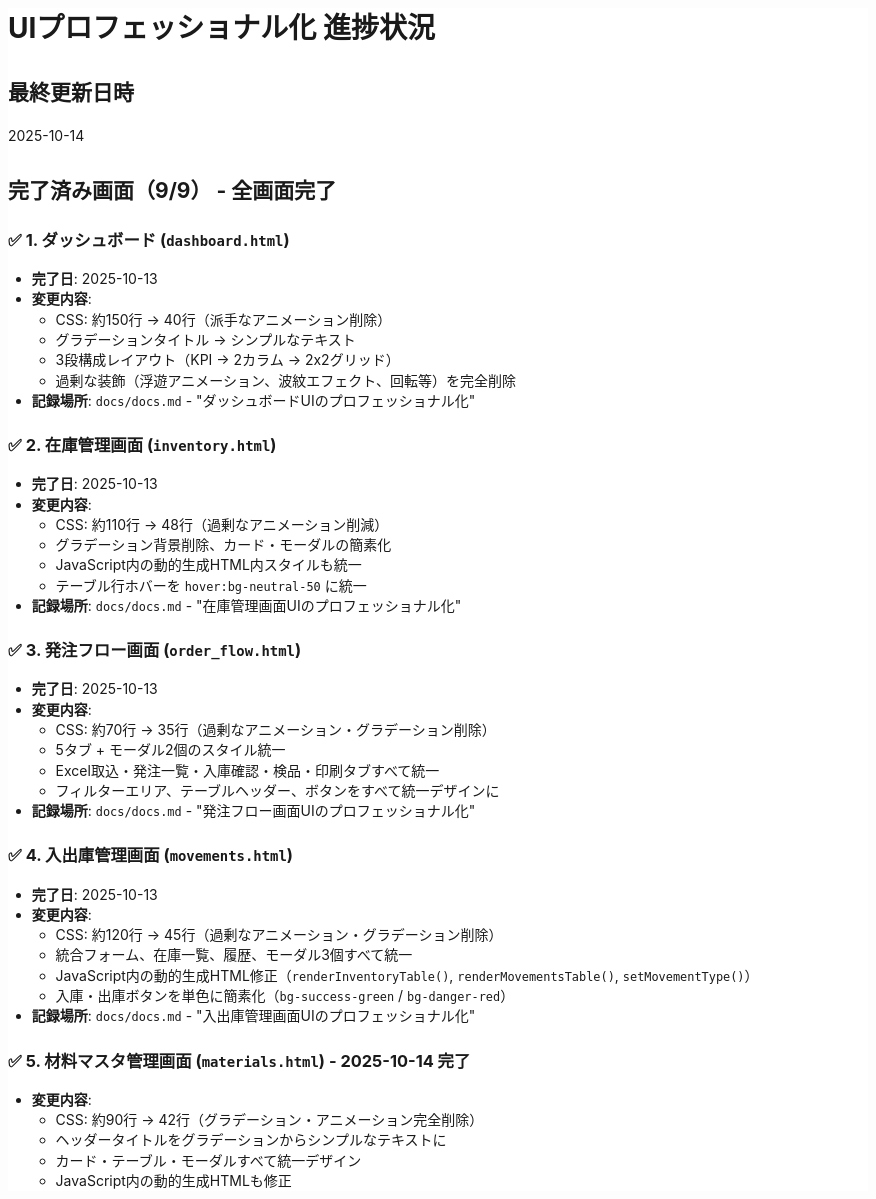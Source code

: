 # UIプロフェッショナル化 進捗状況

## 最終更新日時
2025-10-14

## 完了済み画面（9/9） - **全画面完了**

### ✅ 1. ダッシュボード (`dashboard.html`)
- **完了日**: 2025-10-13
- **変更内容**:
  - CSS: 約150行 → 40行（派手なアニメーション削除）
  - グラデーションタイトル → シンプルなテキスト
  - 3段構成レイアウト（KPI → 2カラム → 2x2グリッド）
  - 過剰な装飾（浮遊アニメーション、波紋エフェクト、回転等）を完全削除
- **記録場所**: `docs/docs.md` - "ダッシュボードUIのプロフェッショナル化"

### ✅ 2. 在庫管理画面 (`inventory.html`)
- **完了日**: 2025-10-13
- **変更内容**:
  - CSS: 約110行 → 48行（過剰なアニメーション削減）
  - グラデーション背景削除、カード・モーダルの簡素化
  - JavaScript内の動的生成HTML内スタイルも統一
  - テーブル行ホバーを `hover:bg-neutral-50` に統一
- **記録場所**: `docs/docs.md` - "在庫管理画面UIのプロフェッショナル化"

### ✅ 3. 発注フロー画面 (`order_flow.html`)
- **完了日**: 2025-10-13
- **変更内容**:
  - CSS: 約70行 → 35行（過剰なアニメーション・グラデーション削除）
  - 5タブ + モーダル2個のスタイル統一
  - Excel取込・発注一覧・入庫確認・検品・印刷タブすべて統一
  - フィルターエリア、テーブルヘッダー、ボタンをすべて統一デザインに
- **記録場所**: `docs/docs.md` - "発注フロー画面UIのプロフェッショナル化"

### ✅ 4. 入出庫管理画面 (`movements.html`)
- **完了日**: 2025-10-13
- **変更内容**:
  - CSS: 約120行 → 45行（過剰なアニメーション・グラデーション削除）
  - 統合フォーム、在庫一覧、履歴、モーダル3個すべて統一
  - JavaScript内の動的生成HTML修正（`renderInventoryTable()`, `renderMovementsTable()`, `setMovementType()`）
  - 入庫・出庫ボタンを単色に簡素化（`bg-success-green` / `bg-danger-red`）
- **記録場所**: `docs/docs.md` - "入出庫管理画面UIのプロフェッショナル化"

### ✅ 5. 材料マスタ管理画面 (`materials.html`) - **2025-10-14 完了**
- **変更内容**:
  - CSS: 約90行 → 42行（グラデーション・アニメーション完全削除）
  - ヘッダータイトルをグラデーションからシンプルなテキストに
  - カード・テーブル・モーダルすべて統一デザイン
  - JavaScript内の動的生成HTMLも修正
